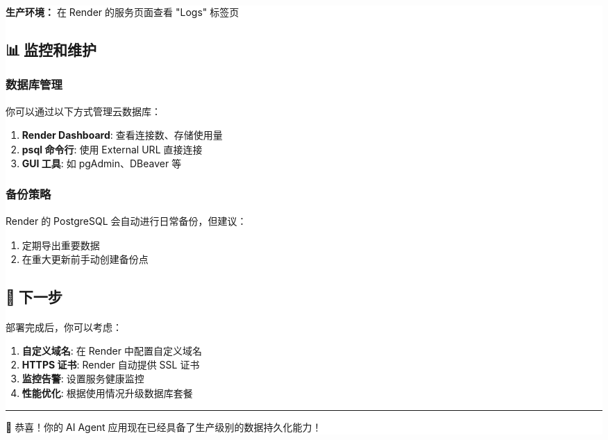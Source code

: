 **生产环境：**
在 Render 的服务页面查看 "Logs" 标签页

## 📊 监控和维护

### 数据库管理

你可以通过以下方式管理云数据库：
1. **Render Dashboard**: 查看连接数、存储使用量
2. **psql 命令行**: 使用 External URL 直接连接
3. **GUI 工具**: 如 pgAdmin、DBeaver 等

### 备份策略

Render 的 PostgreSQL 会自动进行日常备份，但建议：
1. 定期导出重要数据
2. 在重大更新前手动创建备份点

## 🎯 下一步

部署完成后，你可以考虑：
1. **自定义域名**: 在 Render 中配置自定义域名
2. **HTTPS 证书**: Render 自动提供 SSL 证书
3. **监控告警**: 设置服务健康监控
4. **性能优化**: 根据使用情况升级数据库套餐

---

🎉 恭喜！你的 AI Agent 应用现在已经具备了生产级别的数据持久化能力！
